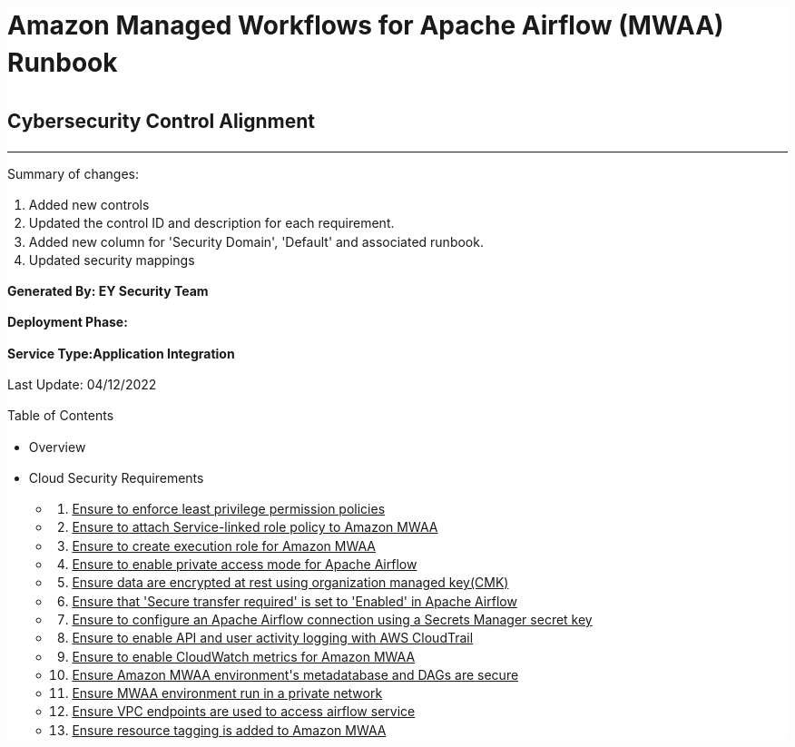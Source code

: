 # Amazon Managed Workflows for Apache Airflow (MWAA) Runbook
## Cybersecurity Control Alignment
---
Summary of changes:

1. Added new controls
2. Updated the control ID and description for each requirement.
3. Added new column for 'Security Domain', 'Default' and associated runbook.
4. Updated security mappings


**Generated By: EY Security Team**

**Deployment Phase:**  

**Service Type:Application Integration** 

Last Update: 04/12/2022

Table of Contents

- Overview

- Cloud Security Requirements

  - 1. [Ensure to enforce least privilege permission policies](#1ensure-to-enforce-least-privilege-permission-policies)
  - 2. [Ensure to attach Service-linked role policy to Amazon MWAA](#2ensure-to-attach-service-linked-role-policy-to-amazon-mwaa)
  - 3. [Ensure to create execution role for Amazon MWAA](#3ensure-to-create-execution-role-for-amazon-mwaa)
  - 4. [Ensure to enable private access mode for Apache Airflow](#4ensure-to-enable-private-access-mode-for-apache-airflow)
  - 5. [Ensure data are encrypted at rest using organization managed key(CMK)](#5ensure-data-are-encrypted-at-rest-using-organization-managed-key-cmk)
  - 6. [Ensure that 'Secure transfer required' is set to 'Enabled' in Apache Airflow](#6ensure-that-secure-transfer-required-is-set-to-enabled-in-apache-airflow)
  - 7. [Ensure to configure an Apache Airflow connection using a Secrets Manager secret key](#7ensure-to-configure-an-apache-airflow-connection-using-a-secrets-manager-secret-key)
  - 8. [Ensure to enable API and user activity logging with AWS CloudTrail](#8ensure-to-enable-api-and-user-activity-logging-with-aws-cloudtrail)
  - 9. [Ensure to enable CloudWatch metrics for Amazon MWAA](#9ensure-to-enable-cloudwatch-metrics-enabled-for-amazon-mwaa)
  - 10. [Ensure Amazon MWAA environment's metadatabase and DAGs are secure](#10ensure-amazon-environment's-metadatabase-and-dags-are-secure)
  - 11. [Ensure MWAA environment run in a private network](#11ensure-mwaa-environment-run-in-a-private-network)
  - 12. [Ensure VPC endpoints are used to access airflow service](#12ensure-vpc-endpoints-are-used-to-access-airflow-service)
  - 13. [Ensure resource tagging is added to Amazon MWAA](#13ensure-resource-tagging-is-added-to-amazon-mwaa)
